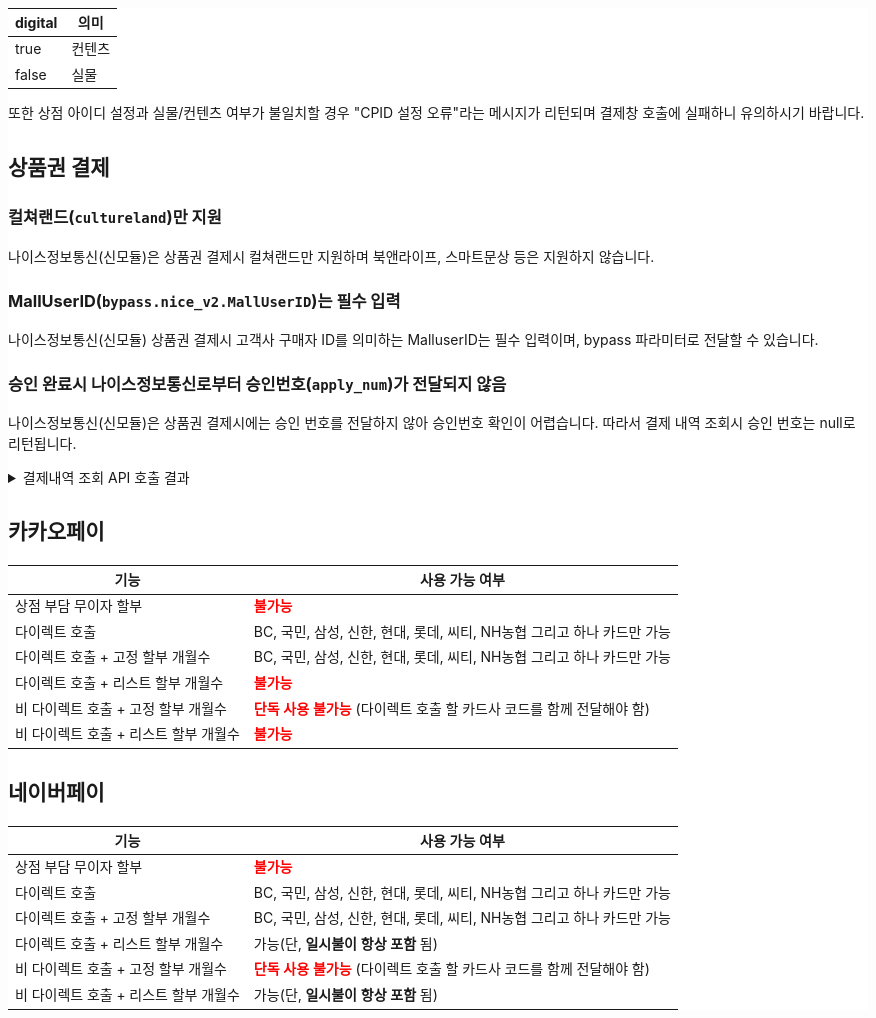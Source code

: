 |digital|의미  |
|-------|------|
|true   |컨텐츠|
|false  |실물  |

또한 상점 아이디 설정과 실물/컨텐츠 여부가 불일치할 경우 "CPID 설정 오류"라는 메시지가 리턴되며
결제창 호출에 실패하니 유의하시기 바랍니다.

## 상품권 결제

### 컬쳐랜드(`cultureland`)만 지원

나이스정보통신(신모듈)은 상품권 결제시 컬쳐랜드만 지원하며 북앤라이프, 스마트문상 등은 지원하지 않습니다.

### MallUserID(`bypass.nice_v2.MallUserID`)는 필수 입력

나이스정보통신(신모듈) 상품권 결제시 고객사 구매자 ID를 의미하는 MalluserID는 필수 입력이며, bypass 파라미터로 전달할 수 있습니다.

### 승인 완료시 나이스정보통신로부터 승인번호(`apply_num`)가 전달되지 않음

나이스정보통신(신모듈)은 상품권 결제시에는 승인 번호를 전달하지 않아 승인번호 확인이 어렵습니다.
따라서 결제 내역 조회시 승인 번호는 null로 리턴됩니다.

<details><summary>결제내역 조회 API 호출 결과</summary></details>

## 카카오페이

|기능                                 |사용 가능 여부                                                                                         |
|-------------------------------------|-------------------------------------------------------------------------------------------------------|
|상점 부담 무이자 할부                |<span style="color:red"> **불가능** </span>                                                            |
|다이렉트 호출                        |BC, 국민, 삼성, 신한, 현대, 롯데, 씨티, NH농협 그리고 하나 카드만 가능                                 |
|다이렉트 호출 + 고정 할부 개월수     |BC, 국민, 삼성, 신한, 현대, 롯데, 씨티, NH농협 그리고 하나 카드만 가능                                 |
|다이렉트 호출 + 리스트 할부 개월수   |<span style="color:red"> **불가능** </span>                                                            |
|비 다이렉트 호출 + 고정 할부 개월수  |<span style="color:red"> **단독 사용 불가능** </span> (다이렉트 호출 할 카드사 코드를 함께 전달해야 함)|
|비 다이렉트 호출 + 리스트 할부 개월수|<span style="color:red"> **불가능** </span>                                                            |

## 네이버페이

|기능                                 |사용 가능 여부                                                                                         |
|-------------------------------------|-------------------------------------------------------------------------------------------------------|
|상점 부담 무이자 할부                |<span style="color:red"> **불가능** </span>                                                            |
|다이렉트 호출                        |BC, 국민, 삼성, 신한, 현대, 롯데, 씨티, NH농협 그리고 하나 카드만 가능                                 |
|다이렉트 호출 + 고정 할부 개월수     |BC, 국민, 삼성, 신한, 현대, 롯데, 씨티, NH농협 그리고 하나 카드만 가능                                 |
|다이렉트 호출 + 리스트 할부 개월수   |가능(단, **일시불이 항상 포함** 됨)                                                                    |
|비 다이렉트 호출 + 고정 할부 개월수  |<span style="color:red"> **단독 사용 불가능** </span> (다이렉트 호출 할 카드사 코드를 함께 전달해야 함)|
|비 다이렉트 호출 + 리스트 할부 개월수|가능(단, **일시불이 항상 포함** 됨)                                                                    |
